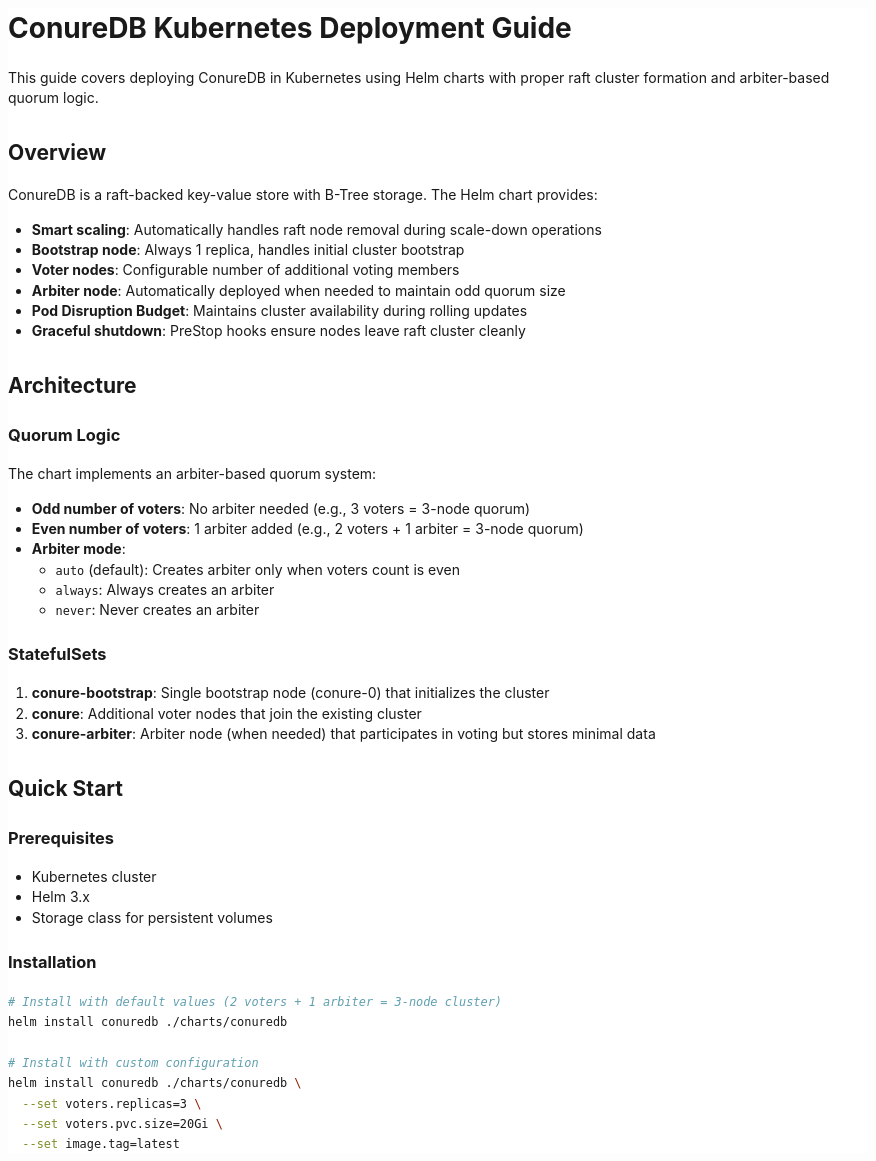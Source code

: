 # ConureDB Kubernetes Deployment Guide

This guide covers deploying ConureDB in Kubernetes using Helm charts with proper raft cluster formation and arbiter-based quorum logic.

## Overview

ConureDB is a raft-backed key-value store with B-Tree storage. The Helm chart provides:

- **Smart scaling**: Automatically handles raft node removal during scale-down operations
- **Bootstrap node**: Always 1 replica, handles initial cluster bootstrap  
- **Voter nodes**: Configurable number of additional voting members
- **Arbiter node**: Automatically deployed when needed to maintain odd quorum size
- **Pod Disruption Budget**: Maintains cluster availability during rolling updates
- **Graceful shutdown**: PreStop hooks ensure nodes leave raft cluster cleanly

## Architecture

### Quorum Logic

The chart implements an arbiter-based quorum system:

- **Odd number of voters**: No arbiter needed (e.g., 3 voters = 3-node quorum)
- **Even number of voters**: 1 arbiter added (e.g., 2 voters + 1 arbiter = 3-node quorum)
- **Arbiter mode**:
  - `auto` (default): Creates arbiter only when voters count is even
  - `always`: Always creates an arbiter
  - `never`: Never creates an arbiter

### StatefulSets

1. **conure-bootstrap**: Single bootstrap node (conure-0) that initializes the cluster
2. **conure**: Additional voter nodes that join the existing cluster
3. **conure-arbiter**: Arbiter node (when needed) that participates in voting but stores minimal data

## Quick Start

### Prerequisites

- Kubernetes cluster
- Helm 3.x
- Storage class for persistent volumes

### Installation

```bash
# Install with default values (2 voters + 1 arbiter = 3-node cluster)
helm install conuredb ./charts/conuredb

# Install with custom configuration
helm install conuredb ./charts/conuredb \
  --set voters.replicas=3 \
  --set voters.pvc.size=20Gi \
  --set image.tag=latest
```
